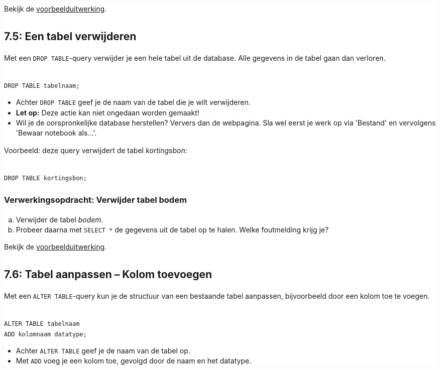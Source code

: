 <p>Bekijk de <a href="https://rweeda.github.io/PythonIA/docs/IA_sql_oplossingen.html#opgave471" target="_blank">voorbeelduitwerking</a>.</p>




## 7.5: Een tabel verwijderen

<p>Met een <code>DROP TABLE</code>-query verwijder je een hele tabel uit de database. Alle gegevens in de tabel gaan dan verloren.</p>

<pre><code class="language-sql">
DROP TABLE tabelnaam;
</code></pre>

<ul>
  <li>Achter <code>DROP TABLE</code> geef je de naam van de tabel die je wilt verwijderen.</li>
  <li><strong>Let op:</strong> Deze actie kan niet ongedaan worden gemaakt!</li>
  <li>Wil je de oorspronkelijke database herstellen? Ververs dan de webpagina. Sla wel eerst je werk op via 'Bestand' en vervolgens 'Bewaar notebook als...'.</li>
</ul>

<p>Voorbeeld: deze query verwijdert de tabel <i>kortingsbon</i>:</p>

<pre><code class="language-sql">
DROP TABLE kortingsbon;
</code></pre>

### Verwerkingsopdracht: Verwijder tabel bodem

<ol type="a">
  <li>Verwijder de tabel <i>bodem</i>.</li>
  <li>Probeer daarna met <code>SELECT *</code> de gegevens uit de tabel op te halen. Welke foutmelding krijg je?</li>
</ol>

<p>Bekijk de <a href="https://rweeda.github.io/PythonIA/docs/IA_sql_oplossingen.html#opgave471" target="_blank">voorbeelduitwerking</a>.</p>




## 7.6: Tabel aanpassen – Kolom toevoegen

<p>Met een <code>ALTER TABLE</code>-query kun je de structuur van een bestaande tabel aanpassen, bijvoorbeeld door een kolom toe te voegen.</p>

<pre><code class="language-sql">
ALTER TABLE tabelnaam
ADD kolomnaam datatype;
</code></pre>

<ul>
  <li>Achter <code>ALTER TABLE</code> geef je de naam van de tabel op.</li>
  <li>Met <code>ADD</code> voeg je een kolom toe, gevolgd door de naam en het datatype.</li>
</ul>
